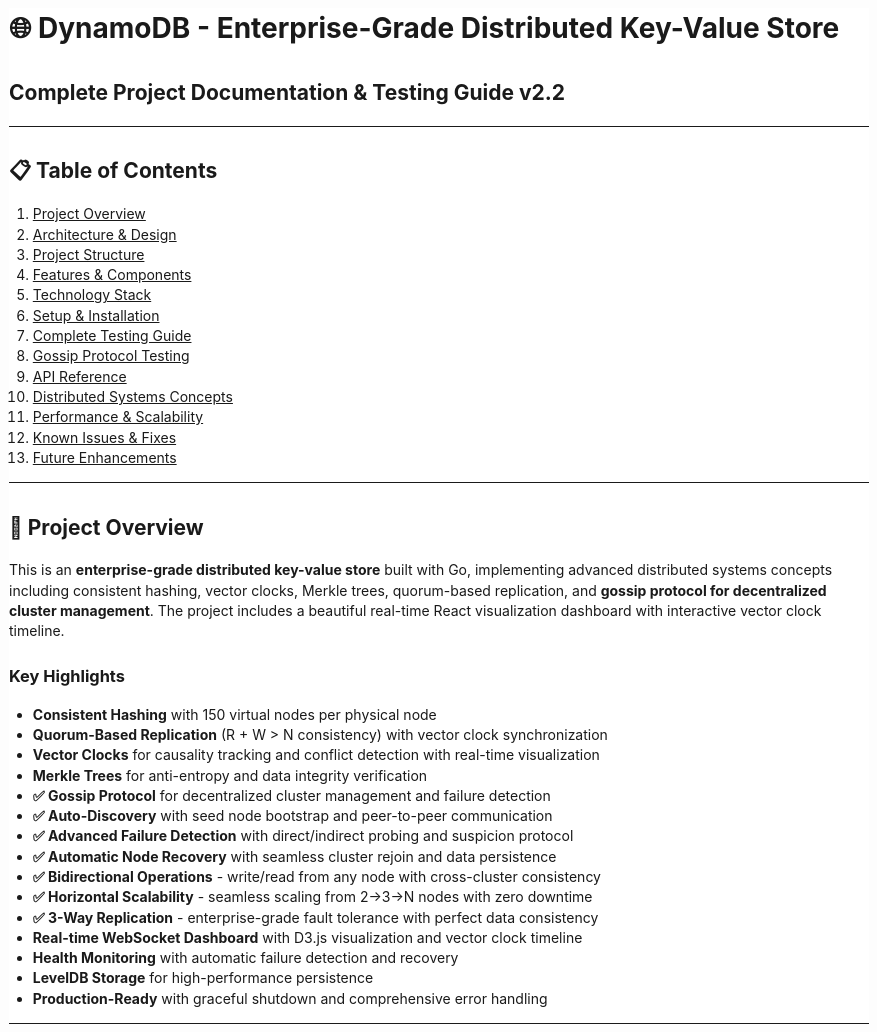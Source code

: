 # 🌐 DynamoDB - Enterprise-Grade Distributed Key-Value Store
## Complete Project Documentation & Testing Guide v2.2

---

## 📋 Table of Contents

1. [Project Overview](#project-overview)
2. [Architecture & Design](#architecture--design)
3. [Project Structure](#project-structure)
4. [Features & Components](#features--components)
5. [Technology Stack](#technology-stack)
6. [Setup & Installation](#setup--installation)
7. [Complete Testing Guide](#complete-testing-guide)
8. [Gossip Protocol Testing](#gossip-protocol-testing)
9. [API Reference](#api-reference)
10. [Distributed Systems Concepts](#distributed-systems-concepts)
11. [Performance & Scalability](#performance--scalability)
12. [Known Issues & Fixes](#known-issues--fixes)
13. [Future Enhancements](#future-enhancements)

---

## 🎯 Project Overview

This is an **enterprise-grade distributed key-value store** built with Go, implementing advanced distributed systems concepts including consistent hashing, vector clocks, Merkle trees, quorum-based replication, and **gossip protocol for decentralized cluster management**. The project includes a beautiful real-time React visualization dashboard with interactive vector clock timeline.

### Key Highlights
- **Consistent Hashing** with 150 virtual nodes per physical node
- **Quorum-Based Replication** (R + W > N consistency) with vector clock synchronization
- **Vector Clocks** for causality tracking and conflict detection with real-time visualization
- **Merkle Trees** for anti-entropy and data integrity verification
- **✅ Gossip Protocol** for decentralized cluster management and failure detection
- **✅ Auto-Discovery** with seed node bootstrap and peer-to-peer communication
- **✅ Advanced Failure Detection** with direct/indirect probing and suspicion protocol
- **✅ Automatic Node Recovery** with seamless cluster rejoin and data persistence
- **✅ Bidirectional Operations** - write/read from any node with cross-cluster consistency
- **✅ Horizontal Scalability** - seamless scaling from 2→3→N nodes with zero downtime
- **✅ 3-Way Replication** - enterprise-grade fault tolerance with perfect data consistency
- **Real-time WebSocket Dashboard** with D3.js visualization and vector clock timeline
- **Health Monitoring** with automatic failure detection and recovery
- **LevelDB Storage** for high-performance persistence
- **Production-Ready** with graceful shutdown and comprehensive error handling

---
